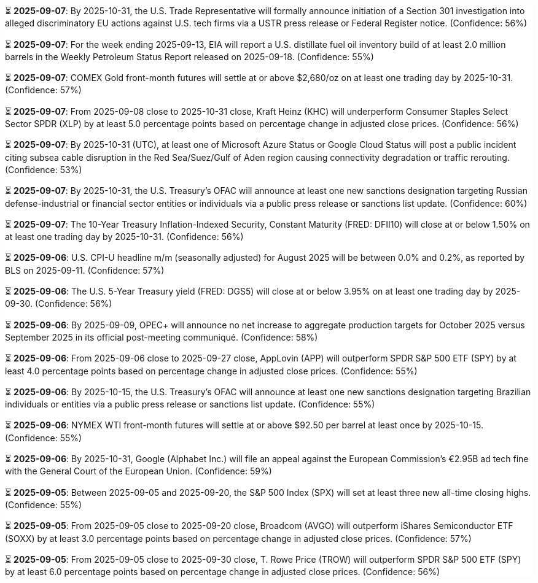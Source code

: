 ⏳ **2025-09-07**: By 2025-10-31, the U.S. Trade Representative will formally announce initiation of a Section 301 investigation into alleged discriminatory EU actions against U.S. tech firms via a USTR press release or Federal Register notice. (Confidence: 56%)

⏳ **2025-09-07**: For the week ending 2025-09-13, EIA will report a U.S. distillate fuel oil inventory build of at least 2.0 million barrels in the Weekly Petroleum Status Report released on 2025-09-18. (Confidence: 55%)

⏳ **2025-09-07**: COMEX Gold front-month futures will settle at or above $2,680/oz on at least one trading day by 2025-10-31. (Confidence: 57%)

⏳ **2025-09-07**: From 2025-09-08 close to 2025-10-31 close, Kraft Heinz (KHC) will underperform Consumer Staples Select Sector SPDR (XLP) by at least 5.0 percentage points based on percentage change in adjusted close prices. (Confidence: 56%)

⏳ **2025-09-07**: By 2025-10-31 (UTC), at least one of Microsoft Azure Status or Google Cloud Status will post a public incident citing subsea cable disruption in the Red Sea/Suez/Gulf of Aden region causing connectivity degradation or traffic rerouting. (Confidence: 53%)

⏳ **2025-09-07**: By 2025-10-31, the U.S. Treasury’s OFAC will announce at least one new sanctions designation targeting Russian defense-industrial or financial sector entities or individuals via a public press release or sanctions list update. (Confidence: 60%)

⏳ **2025-09-07**: The 10-Year Treasury Inflation-Indexed Security, Constant Maturity (FRED: DFII10) will close at or below 1.50% on at least one trading day by 2025-10-31. (Confidence: 56%)

⏳ **2025-09-06**: U.S. CPI-U headline m/m (seasonally adjusted) for August 2025 will be between 0.0% and 0.2%, as reported by BLS on 2025-09-11. (Confidence: 57%)

⏳ **2025-09-06**: The U.S. 5-Year Treasury yield (FRED: DGS5) will close at or below 3.95% on at least one trading day by 2025-09-30. (Confidence: 56%)

⏳ **2025-09-06**: By 2025-09-09, OPEC+ will announce no net increase to aggregate production targets for October 2025 versus September 2025 in its official post-meeting communiqué. (Confidence: 58%)

⏳ **2025-09-06**: From 2025-09-06 close to 2025-09-27 close, AppLovin (APP) will outperform SPDR S&P 500 ETF (SPY) by at least 4.0 percentage points based on percentage change in adjusted close prices. (Confidence: 55%)

⏳ **2025-09-06**: By 2025-10-15, the U.S. Treasury’s OFAC will announce at least one new sanctions designation targeting Brazilian individuals or entities via a public press release or sanctions list update. (Confidence: 55%)

⏳ **2025-09-06**: NYMEX WTI front-month futures will settle at or above $92.50 per barrel at least once by 2025-10-15. (Confidence: 55%)

⏳ **2025-09-06**: By 2025-10-31, Google (Alphabet Inc.) will file an appeal against the European Commission’s €2.95B ad tech fine with the General Court of the European Union. (Confidence: 59%)

⏳ **2025-09-05**: Between 2025-09-05 and 2025-09-20, the S&P 500 Index (SPX) will set at least three new all-time closing highs. (Confidence: 55%)

⏳ **2025-09-05**: From 2025-09-05 close to 2025-09-20 close, Broadcom (AVGO) will outperform iShares Semiconductor ETF (SOXX) by at least 3.0 percentage points based on percentage change in adjusted close prices. (Confidence: 57%)

⏳ **2025-09-05**: From 2025-09-05 close to 2025-09-30 close, T. Rowe Price (TROW) will outperform SPDR S&P 500 ETF (SPY) by at least 6.0 percentage points based on percentage change in adjusted close prices. (Confidence: 56%)
